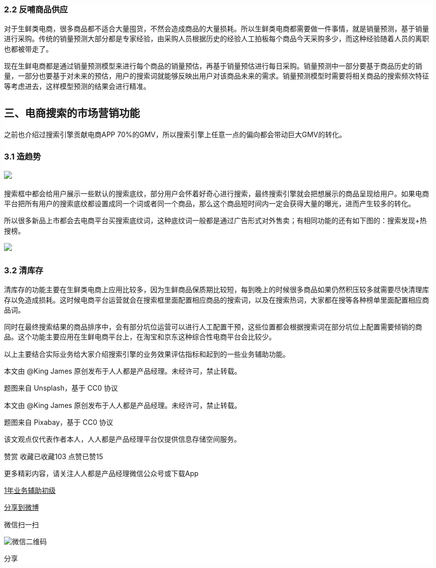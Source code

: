 ### 2.2 反哺商品供应

对于生鲜类电商，很多商品都不适合大量囤货，不然会造成商品的大量损耗。所以生鲜类电商都需要做一件事情，就是销量预测，基于销量进行采购。传统的销量预测大部分都是专家经验，由采购人员根据历史的经验人工拍板每个商品今天采购多少，而这种经验随着人员的离职也都被带走了。

现在生鲜电商都是通过销量预测模型来进行每个商品的销量预估，再基于销量预估进行每日采购。销量预测中一部分要基于商品历史的销量，一部分也要基于对未来的预估，用户的搜索词就能够反映出用户对该商品未来的需求。销量预测模型时需要将相关商品的搜索频次特征等考虑进去，这样模型预测的结果会进行精准。

## 三、电商搜索的市场营销功能

之前也介绍过搜索引擎贡献电商APP 70%的GMV，所以搜索引擎上任意一点的偏向都会带动巨大GMV的转化。

### 3.1 造趋势

![](https://image.woshipm.com/wp-files/2022/08/gcXS5oxhciBT5QFp7oGI.jpeg)

搜索框中都会给用户展示一些默认的搜索底纹，部分用户会怀着好奇心进行搜索，最终搜索引擎就会把想展示的商品呈现给用户。如果电商平台把所有用户的搜索底纹都设置成同一个词或者同一个商品，那么这个商品短时间内一定会获得大量的曝光，进而产生较多的转化。

所以很多新品上市都会去电商平台买搜索底纹词，这种底纹词一般都是通过广告形式对外售卖；有相同功能的还有如下图的：搜索发现+热搜榜。

![](https://image.woshipm.com/wp-files/2022/08/P3334sujVOYnnhKXMzgy.jpeg)

### 3.2 清库存

清库存的功能主要在生鲜类电商上应用比较多，因为生鲜商品保质期比较短，每到晚上的时候很多商品如果仍然积压较多就需要尽快清理库存以免造成损耗。这时候电商平台运营就会在搜索框里面配置相应商品的搜索词，以及在搜索热词，大家都在搜等各种榜单里面配置相应商品词。

同时在最终搜索结果的商品排序中，会有部分坑位运营可以进行人工配置干预，这些位置都会根据搜索词在部分坑位上配置需要倾销的商品。这个功能主要应用在生鲜电商平台上，在淘宝和京东这种综合性电商平台会比较少。

以上主要结合实际业务给大家介绍搜索引擎的业务效果评估指标和起到的一些业务辅助功能。

本文由 @King James 原创发布于人人都是产品经理。未经许可，禁止转载。

题图来自 Unsplash，基于 CC0 协议

本文由 @King James 原创发布于人人都是产品经理。未经许可，禁止转载。

题图来自 Pixabay，基于 CC0 协议

该文观点仅代表作者本人，人人都是产品经理平台仅提供信息存储空间服务。

赞赏 收藏已收藏103 点赞已赞15

更多精彩内容，请关注人人都是产品经理微信公众号或下载App

[1年](https://www.woshipm.com/tag/1%e5%b9%b4)[业务辅助](https://www.woshipm.com/tag/%e4%b8%9a%e5%8a%a1%e8%be%85%e5%8a%a9)[初级](https://www.woshipm.com/tag/%e5%88%9d%e7%ba%a7)

[分享到微博](https://service.weibo.com/share/share.php?appkey=2775287854&title=搜索策略产品经理必读系列—第四讲搜索指标&业务辅助&url=https://www.woshipm.com/pmd/5554307.html&pic=https://image.woshipm.com/wp-files/2022/08/w97XKITetCNUrYGhNc9B.jpg)

微信扫一扫

![微信二维码](https://api.pwmqr.com/qrcode/create/?url=https://www.woshipm.com/pmd/5554307.html)

分享